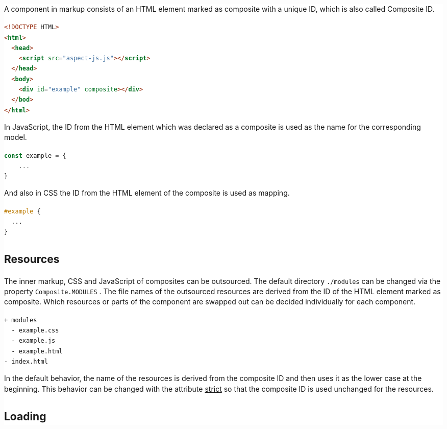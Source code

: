 A component in markup consists of an HTML element marked as composite with a
unique ID, which is also called Composite ID.

```html
<!DOCTYPE HTML>
<html>
  <head>
    <script src="aspect-js.js"></script>
  </head>
  <body>
    <div id="example" composite></div>
  </bod>
</html>
```

In JavaScript, the ID from the HTML element which was declared as a composite is
used as the name for the corresponding model.

```javascript
const example = {
    ...    
}
```

And also in CSS the ID from the HTML element of the composite is used as
mapping.

```css
#example {
  ...    
}
```


## Resources

The inner markup, CSS and JavaScript of composites can be outsourced. The
default directory `./modules` can be changed via the property
`Composite.MODULES` . The file names of the outsourced resources are derived
from the ID of the HTML element marked as composite. Which resources or parts of
the component are swapped out can be decided individually for each component.

```
+ modules
  - example.css
  - example.js
  - example.html
- index.html
```

In the default behavior, the name of the resources is derived from the composite
ID and then uses it as the lower case at the beginning. This behavior can be
changed with the attribute [strict](markup.md#strict) so that the composite ID
is used unchanged for the resources.


## Loading
